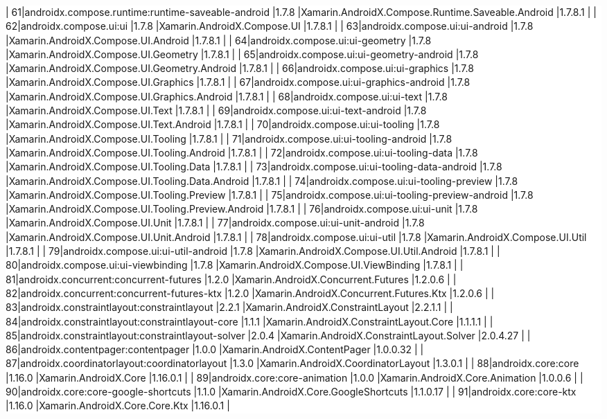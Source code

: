 |  61|androidx.compose.runtime:runtime-saveable-android                     |1.7.8               |Xamarin.AndroidX.Compose.Runtime.Saveable.Android                     |1.7.8.1             |
|  62|androidx.compose.ui:ui                                                |1.7.8               |Xamarin.AndroidX.Compose.UI                                           |1.7.8.1             |
|  63|androidx.compose.ui:ui-android                                        |1.7.8               |Xamarin.AndroidX.Compose.UI.Android                                   |1.7.8.1             |
|  64|androidx.compose.ui:ui-geometry                                       |1.7.8               |Xamarin.AndroidX.Compose.UI.Geometry                                  |1.7.8.1             |
|  65|androidx.compose.ui:ui-geometry-android                               |1.7.8               |Xamarin.AndroidX.Compose.UI.Geometry.Android                          |1.7.8.1             |
|  66|androidx.compose.ui:ui-graphics                                       |1.7.8               |Xamarin.AndroidX.Compose.UI.Graphics                                  |1.7.8.1             |
|  67|androidx.compose.ui:ui-graphics-android                               |1.7.8               |Xamarin.AndroidX.Compose.UI.Graphics.Android                          |1.7.8.1             |
|  68|androidx.compose.ui:ui-text                                           |1.7.8               |Xamarin.AndroidX.Compose.UI.Text                                      |1.7.8.1             |
|  69|androidx.compose.ui:ui-text-android                                   |1.7.8               |Xamarin.AndroidX.Compose.UI.Text.Android                              |1.7.8.1             |
|  70|androidx.compose.ui:ui-tooling                                        |1.7.8               |Xamarin.AndroidX.Compose.UI.Tooling                                   |1.7.8.1             |
|  71|androidx.compose.ui:ui-tooling-android                                |1.7.8               |Xamarin.AndroidX.Compose.UI.Tooling.Android                           |1.7.8.1             |
|  72|androidx.compose.ui:ui-tooling-data                                   |1.7.8               |Xamarin.AndroidX.Compose.UI.Tooling.Data                              |1.7.8.1             |
|  73|androidx.compose.ui:ui-tooling-data-android                           |1.7.8               |Xamarin.AndroidX.Compose.UI.Tooling.Data.Android                      |1.7.8.1             |
|  74|androidx.compose.ui:ui-tooling-preview                                |1.7.8               |Xamarin.AndroidX.Compose.UI.Tooling.Preview                           |1.7.8.1             |
|  75|androidx.compose.ui:ui-tooling-preview-android                        |1.7.8               |Xamarin.AndroidX.Compose.UI.Tooling.Preview.Android                   |1.7.8.1             |
|  76|androidx.compose.ui:ui-unit                                           |1.7.8               |Xamarin.AndroidX.Compose.UI.Unit                                      |1.7.8.1             |
|  77|androidx.compose.ui:ui-unit-android                                   |1.7.8               |Xamarin.AndroidX.Compose.UI.Unit.Android                              |1.7.8.1             |
|  78|androidx.compose.ui:ui-util                                           |1.7.8               |Xamarin.AndroidX.Compose.UI.Util                                      |1.7.8.1             |
|  79|androidx.compose.ui:ui-util-android                                   |1.7.8               |Xamarin.AndroidX.Compose.UI.Util.Android                              |1.7.8.1             |
|  80|androidx.compose.ui:ui-viewbinding                                    |1.7.8               |Xamarin.AndroidX.Compose.UI.ViewBinding                               |1.7.8.1             |
|  81|androidx.concurrent:concurrent-futures                                |1.2.0               |Xamarin.AndroidX.Concurrent.Futures                                   |1.2.0.6             |
|  82|androidx.concurrent:concurrent-futures-ktx                            |1.2.0               |Xamarin.AndroidX.Concurrent.Futures.Ktx                               |1.2.0.6             |
|  83|androidx.constraintlayout:constraintlayout                            |2.2.1               |Xamarin.AndroidX.ConstraintLayout                                     |2.2.1.1             |
|  84|androidx.constraintlayout:constraintlayout-core                       |1.1.1               |Xamarin.AndroidX.ConstraintLayout.Core                                |1.1.1.1             |
|  85|androidx.constraintlayout:constraintlayout-solver                     |2.0.4               |Xamarin.AndroidX.ConstraintLayout.Solver                              |2.0.4.27            |
|  86|androidx.contentpager:contentpager                                    |1.0.0               |Xamarin.AndroidX.ContentPager                                         |1.0.0.32            |
|  87|androidx.coordinatorlayout:coordinatorlayout                          |1.3.0               |Xamarin.AndroidX.CoordinatorLayout                                    |1.3.0.1             |
|  88|androidx.core:core                                                    |1.16.0              |Xamarin.AndroidX.Core                                                 |1.16.0.1            |
|  89|androidx.core:core-animation                                          |1.0.0               |Xamarin.AndroidX.Core.Animation                                       |1.0.0.6             |
|  90|androidx.core:core-google-shortcuts                                   |1.1.0               |Xamarin.AndroidX.Core.GoogleShortcuts                                 |1.1.0.17            |
|  91|androidx.core:core-ktx                                                |1.16.0              |Xamarin.AndroidX.Core.Core.Ktx                                        |1.16.0.1            |